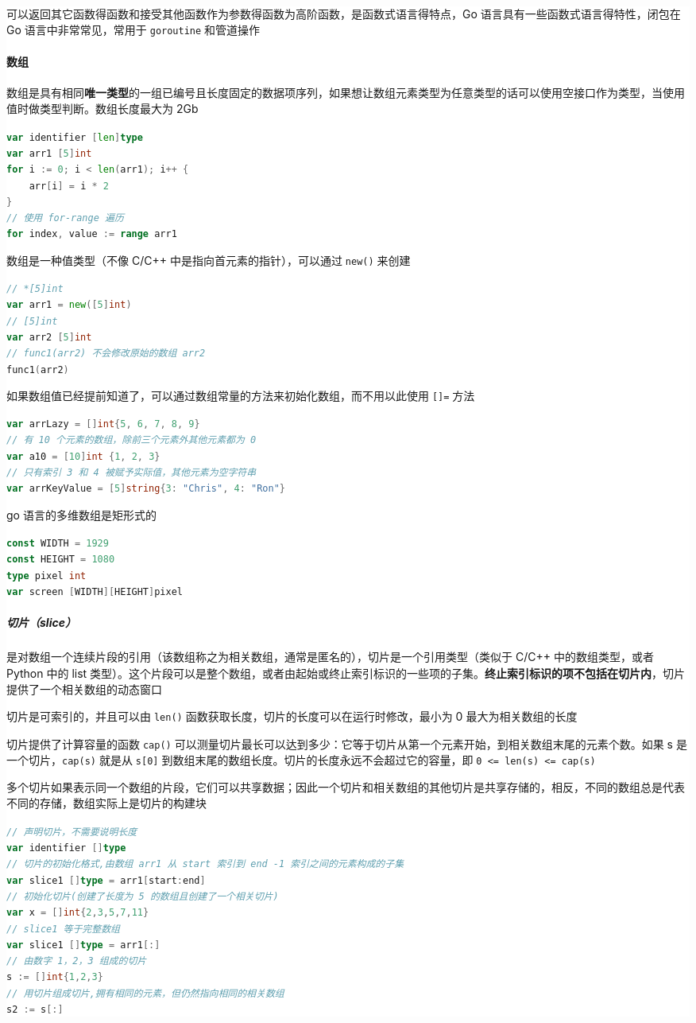 可以返回其它函数得函数和接受其他函数作为参数得函数为高阶函数，是函数式语言得特点，Go 语言具有一些函数式语言得特性，闭包在 Go 语言中非常常见，常用于 `goroutine` 和管道操作

#### 数组

数组是具有相同**唯一类型**的一组已编号且长度固定的数据项序列，如果想让数组元素类型为任意类型的话可以使用空接口作为类型，当使用值时做类型判断。数组长度最大为 2Gb

```go
var identifier [len]type
var arr1 [5]int
for i := 0; i < len(arr1); i++ {
    arr[i] = i * 2
}
// 使用 for-range 遍历
for index, value := range arr1
```

数组是一种值类型（不像 C/C++ 中是指向首元素的指针），可以通过 `new()` 来创建

```go
// *[5]int
var arr1 = new([5]int)
// [5]int
var arr2 [5]int
// func1(arr2) 不会修改原始的数组 arr2
func1(arr2)
```

如果数组值已经提前知道了，可以通过数组常量的方法来初始化数组，而不用以此使用 `[]=` 方法

```go
var arrLazy = []int{5, 6, 7, 8, 9}
// 有 10 个元素的数组，除前三个元素外其他元素都为 0
var a10 = [10]int {1, 2, 3}
// 只有索引 3 和 4 被赋予实际值，其他元素为空字符串
var arrKeyValue = [5]string{3: "Chris", 4: "Ron"}
```

go 语言的多维数组是矩形式的

```go
const WIDTH = 1929
const HEIGHT = 1080
type pixel int
var screen [WIDTH][HEIGHT]pixel
```

##### 切片（slice）

是对数组一个连续片段的引用（该数组称之为相关数组，通常是匿名的），切片是一个引用类型（类似于 C/C++ 中的数组类型，或者 Python 中的 list 类型）。这个片段可以是整个数组，或者由起始或终止索引标识的一些项的子集。**终止索引标识的项不包括在切片内**，切片提供了一个相关数组的动态窗口

切片是可索引的，并且可以由 `len()` 函数获取长度，切片的长度可以在运行时修改，最小为 0 最大为相关数组的长度

切片提供了计算容量的函数 `cap()` 可以测量切片最长可以达到多少：它等于切片从第一个元素开始，到相关数组末尾的元素个数。如果 s 是一个切片，`cap(s)` 就是从 `s[0]` 到数组末尾的数组长度。切片的长度永远不会超过它的容量，即 `0 <= len(s) <= cap(s)`

多个切片如果表示同一个数组的片段，它们可以共享数据；因此一个切片和相关数组的其他切片是共享存储的，相反，不同的数组总是代表不同的存储，数组实际上是切片的构建块

```go
// 声明切片，不需要说明长度
var identifier []type
// 切片的初始化格式,由数组 arr1 从 start 索引到 end -1 索引之间的元素构成的子集
var slice1 []type = arr1[start:end]
// 初始化切片(创建了长度为 5 的数组且创建了一个相关切片)
var x = []int{2,3,5,7,11}
// slice1 等于完整数组
var slice1 []type = arr1[:]
// 由数字 1，2，3 组成的切片
s := []int{1,2,3}
// 用切片组成切片,拥有相同的元素，但仍然指向相同的相关数组
s2 := s[:]
```